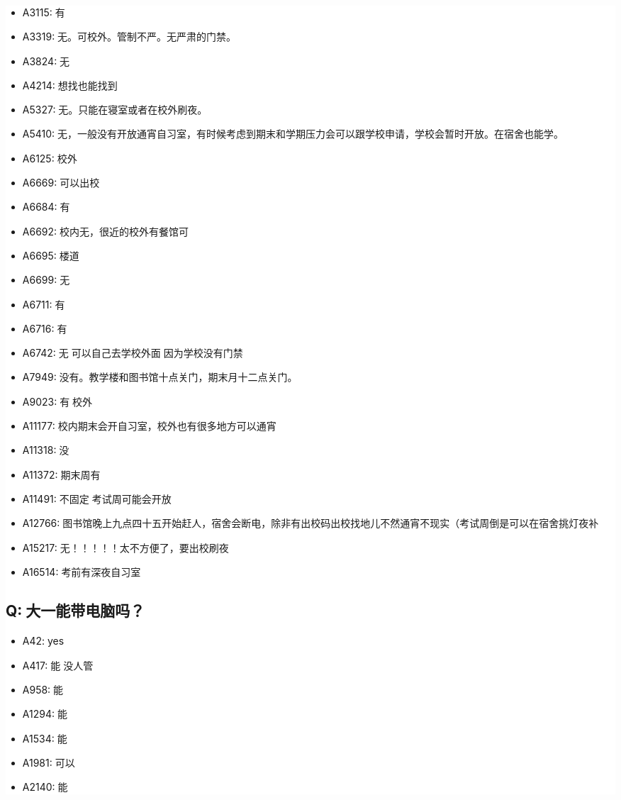 - A3115: 有

- A3319: 无。可校外。管制不严。无严肃的门禁。

- A3824: 无

- A4214: 想找也能找到

- A5327: 无。只能在寝室或者在校外刷夜。

- A5410: 无，一般没有开放通宵自习室，有时候考虑到期末和学期压力会可以跟学校申请，学校会暂时开放。在宿舍也能学。

- A6125: 校外

- A6669: 可以出校

- A6684: 有

- A6692: 校内无，很近的校外有餐馆可

- A6695: 楼道

- A6699: 无

- A6711: 有

- A6716: 有

- A6742: 无 可以自己去学校外面 因为学校没有门禁

- A7949: 没有。教学楼和图书馆十点关门，期末月十二点关门。

- A9023: 有 校外

- A11177: 校内期末会开自习室，校外也有很多地方可以通宵

- A11318: 没

- A11372: 期末周有

- A11491: 不固定  考试周可能会开放

- A12766: 图书馆晚上九点四十五开始赶人，宿舍会断电，除非有出校码出校找地儿不然通宵不现实（考试周倒是可以在宿舍挑灯夜补

- A15217: 无！！！！！太不方便了，要出校刷夜

- A16514: 考前有深夜自习室

## Q: 大一能带电脑吗？

- A42: yes

- A417: 能 没人管

- A958: 能

- A1294: 能

- A1534: 能

- A1981: 可以

- A2140: 能
